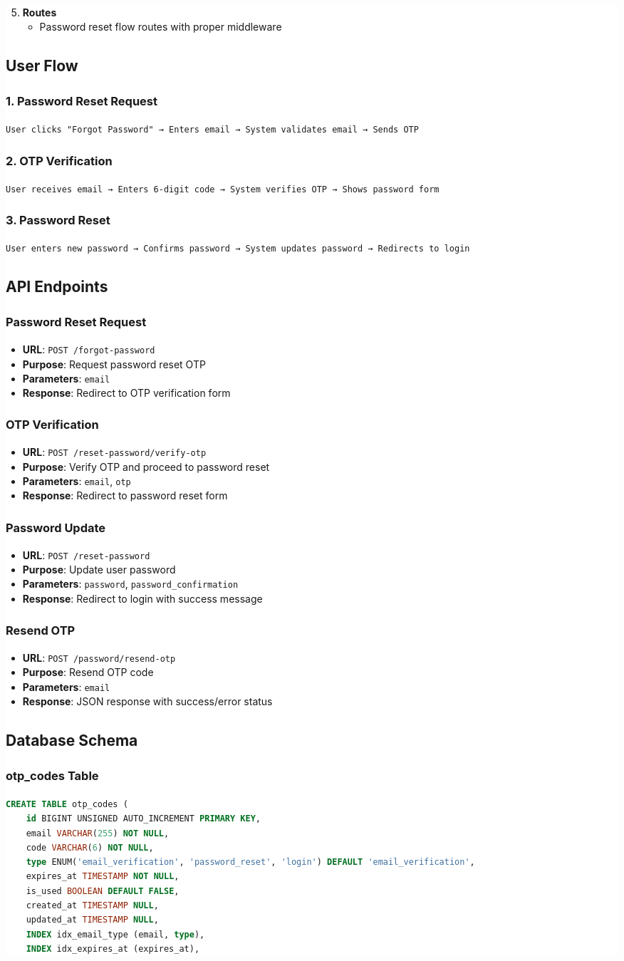 5. **Routes**
   - Password reset flow routes with proper middleware

## User Flow

### 1. Password Reset Request
```
User clicks "Forgot Password" → Enters email → System validates email → Sends OTP
```

### 2. OTP Verification
```
User receives email → Enters 6-digit code → System verifies OTP → Shows password form
```

### 3. Password Reset
```
User enters new password → Confirms password → System updates password → Redirects to login
```

## API Endpoints

### Password Reset Request
- **URL**: `POST /forgot-password`
- **Purpose**: Request password reset OTP
- **Parameters**: `email`
- **Response**: Redirect to OTP verification form

### OTP Verification
- **URL**: `POST /reset-password/verify-otp`
- **Purpose**: Verify OTP and proceed to password reset
- **Parameters**: `email`, `otp`
- **Response**: Redirect to password reset form

### Password Update
- **URL**: `POST /reset-password`
- **Purpose**: Update user password
- **Parameters**: `password`, `password_confirmation`
- **Response**: Redirect to login with success message

### Resend OTP
- **URL**: `POST /password/resend-otp`
- **Purpose**: Resend OTP code
- **Parameters**: `email`
- **Response**: JSON response with success/error status

## Database Schema

### otp_codes Table
```sql
CREATE TABLE otp_codes (
    id BIGINT UNSIGNED AUTO_INCREMENT PRIMARY KEY,
    email VARCHAR(255) NOT NULL,
    code VARCHAR(6) NOT NULL,
    type ENUM('email_verification', 'password_reset', 'login') DEFAULT 'email_verification',
    expires_at TIMESTAMP NOT NULL,
    is_used BOOLEAN DEFAULT FALSE,
    created_at TIMESTAMP NULL,
    updated_at TIMESTAMP NULL,
    INDEX idx_email_type (email, type),
    INDEX idx_expires_at (expires_at),
```
